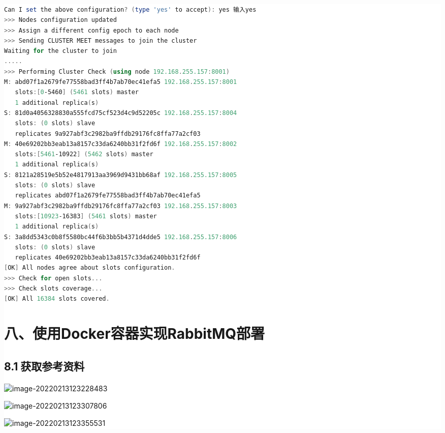 ~~~powershell
Can I set the above configuration? (type 'yes' to accept): yes 输入yes
>>> Nodes configuration updated
>>> Assign a different config epoch to each node
>>> Sending CLUSTER MEET messages to join the cluster
Waiting for the cluster to join
.....
>>> Performing Cluster Check (using node 192.168.255.157:8001)
M: abd07f1a2679fe77558bad3ff4b7ab70ec41efa5 192.168.255.157:8001
   slots:[0-5460] (5461 slots) master
   1 additional replica(s)
S: 81d0a4056328830a555fcd75cf523d4c9d52205c 192.168.255.157:8004
   slots: (0 slots) slave
   replicates 9a927abf3c2982ba9ffdb29176fc8ffa77a2cf03
M: 40e69202bb3eab13a8157c33da6240bb31f2fd6f 192.168.255.157:8002
   slots:[5461-10922] (5462 slots) master
   1 additional replica(s)
S: 8121a28519e5b52e4817913aa3969d9431bb68af 192.168.255.157:8005
   slots: (0 slots) slave
   replicates abd07f1a2679fe77558bad3ff4b7ab70ec41efa5
M: 9a927abf3c2982ba9ffdb29176fc8ffa77a2cf03 192.168.255.157:8003
   slots:[10923-16383] (5461 slots) master
   1 additional replica(s)
S: 3a8dd5343c0b8f5580bc44f6b3bb5b4371d4dde5 192.168.255.157:8006
   slots: (0 slots) slave
   replicates 40e69202bb3eab13a8157c33da6240bb31f2fd6f
[OK] All nodes agree about slots configuration.
>>> Check for open slots...
>>> Check slots coverage...
[OK] All 16384 slots covered.
~~~





# 八、使用Docker容器实现RabbitMQ部署

## 8.1 获取参考资料

![image-20220213123228483](https://img.gyxnb.top/img/image-20220213123228483.png)





![image-20220213123307806](https://img.gyxnb.top/img/image-20220213123307806.png)





![image-20220213123355531](https://img.gyxnb.top/img/image-20220213123355531.png)


